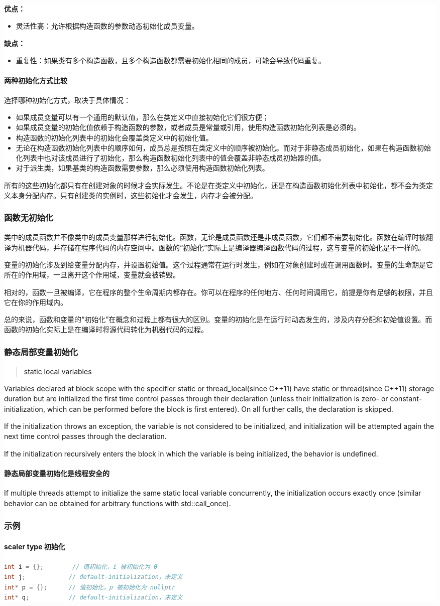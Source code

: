 **优点：**
- 灵活性高：允许根据构造函数的参数动态初始化成员变量。

**缺点：**
- 重复性：如果类有多个构造函数，且多个构造函数都需要初始化相同的成员，可能会导致代码重复。

#### 两种初始化方式比较
选择哪种初始化方式，取决于具体情况：
- 如果成员变量可以有一个通用的默认值，那么在类定义中直接初始化它们很方便；
- 如果成员变量的初始化值依赖于构造函数的参数，或者成员是常量或引用，使用构造函数初始化列表是必须的。
- 构造函数的初始化列表中的初始化会覆盖类定义中的初始化值。
- 无论在构造函数初始化列表中的顺序如何，成员总是按照在类定义中的顺序被初始化。而对于非静态成员初始化，如果在构造函数初始化列表中也对该成员进行了初始化，那么构造函数初始化列表中的值会覆盖非静态成员初始器的值。
- 对于派生类，如果基类的构造函数需要参数，那么必须使用构造函数初始化列表。

所有的这些初始化都只有在创建对象的时候才会实际发生。不论是在类定义中初始化，还是在构造函数初始化列表中初始化，都不会为类定义本身分配内存。只有创建类的实例时，这些初始化才会发生，内存才会被分配。

### 函数无初始化
类中的成员函数并不像类中的成员变量那样进行初始化。函数，无论是成员函数还是非成员函数，它们都不需要初始化。函数在编译时被翻译为机器代码，并存储在程序代码的内存空间中。函数的“初始化”实际上是编译器编译函数代码的过程，这与变量的初始化是不一样的。 

变量的初始化涉及到给变量分配内存，并设置初始值。这个过程通常在运行时发生，例如在对象创建时或在调用函数时。变量的生命期是它所在的作用域，一旦离开这个作用域，变量就会被销毁。

相对的，函数一旦被编译，它在程序的整个生命周期内都存在。你可以在程序的任何地方、任何时间调用它，前提是你有足够的权限，并且它在你的作用域内。

总的来说，函数和变量的“初始化”在概念和过程上都有很大的区别。变量的初始化是在运行时动态发生的，涉及内存分配和初始值设置。而函数的初始化实际上是在编译时将源代码转化为机器代码的过程。

### 静态局部变量初始化
> [static local variables](https://en.cppreference.com/w/cpp/language/storage_duration#Static_local_variables)

Variables declared at block scope with the specifier static or thread_local(since C++11) have static or thread(since C++11) storage duration but are initialized the first time control passes through their declaration (unless their initialization is zero- or constant-initialization, which can be performed before the block is first entered). On all further calls, the declaration is skipped.

If the initialization throws an exception, the variable is not considered to be initialized, and initialization will be attempted again the next time control passes through the declaration.

If the initialization recursively enters the block in which the variable is being initialized, the behavior is undefined.

#### 静态局部变量初始化是线程安全的
If multiple threads attempt to initialize the same static local variable concurrently, the initialization occurs exactly once (similar behavior can be obtained for arbitrary functions with std::call_once).

### 示例
#### scaler type 初始化
```cpp
int i = {};        // 值初始化，i 被初始化为 0
int j;            // default-initialization，未定义
int* p = {};      // 值初始化，p 被初始化为 nullptr
int* q;           // default-initialization，未定义
```
